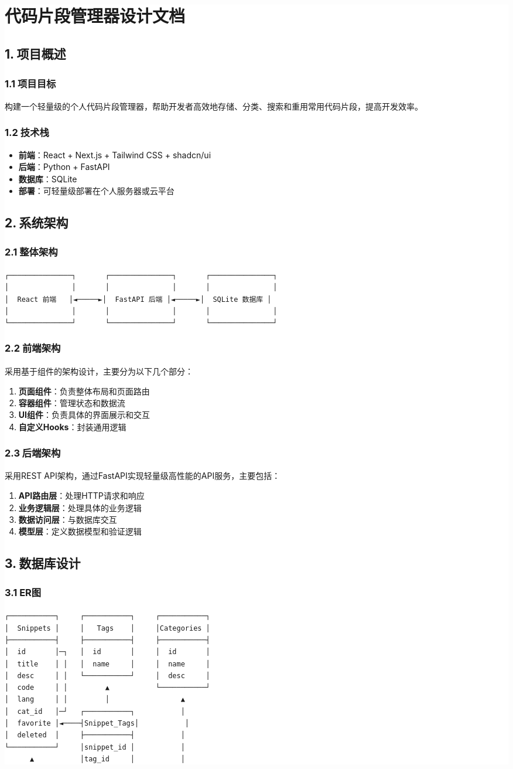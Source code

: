 # 代码片段管理器设计文档

## 1. 项目概述

### 1.1 项目目标

构建一个轻量级的个人代码片段管理器，帮助开发者高效地存储、分类、搜索和重用常用代码片段，提高开发效率。

### 1.2 技术栈

- **前端**：React + Next.js + Tailwind CSS + shadcn/ui
- **后端**：Python + FastAPI
- **数据库**：SQLite
- **部署**：可轻量级部署在个人服务器或云平台

## 2. 系统架构

### 2.1 整体架构

```
┌───────────────┐       ┌───────────────┐       ┌───────────────┐
│               │       │               │       │               │
│  React 前端   │◄─────►│  FastAPI 后端 │◄─────►│  SQLite 数据库 │
│               │       │               │       │               │
└───────────────┘       └───────────────┘       └───────────────┘
```

### 2.2 前端架构

采用基于组件的架构设计，主要分为以下几个部分：

1. **页面组件**：负责整体布局和页面路由
2. **容器组件**：管理状态和数据流
3. **UI组件**：负责具体的界面展示和交互
4. **自定义Hooks**：封装通用逻辑

### 2.3 后端架构

采用REST API架构，通过FastAPI实现轻量级高性能的API服务，主要包括：

1. **API路由层**：处理HTTP请求和响应
2. **业务逻辑层**：处理具体的业务逻辑
3. **数据访问层**：与数据库交互
4. **模型层**：定义数据模型和验证逻辑

## 3. 数据库设计

### 3.1 ER图

```
┌───────────┐     ┌───────────┐     ┌───────────┐
│  Snippets │     │   Tags    │     │Categories │
├───────────┤     ├───────────┤     ├───────────┤
│  id       │─┐   │  id       │     │  id       │
│  title    │ │   │  name     │     │  name     │
│  desc     │ │   └───────────┘     │  desc     │
│  code     │ │         ▲           └───────────┘
│  lang     │ │         │                 ▲
│  cat_id   │─┘   ┌───────────┐           │
│  favorite │◄────┤Snippet_Tags│           │
│  deleted  │     ├───────────┤           │
└───────────┘     │snippet_id │           │
      ▲           │tag_id     │           │
```